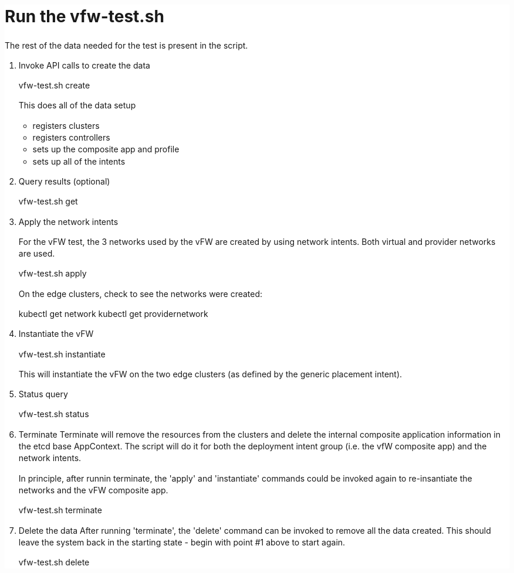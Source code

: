
# Run the vfw-test.sh

The rest of the data needed for the test is present in the script.

1.  Invoke API calls to create the data

    vfw-test.sh create

    This does all of the data setup
    - registers clusters
    - registers controllers
    - sets up the composite app and profile
    - sets up all of the intents

2.  Query results (optional)

    vfw-test.sh get

3.  Apply the network intents

    For the vFW test, the 3 networks used by the vFW are created by using network intents.
    Both virtual and provider networks are used.

    vfw-test.sh apply

    On the edge clusters, check to see the networks were created:

    kubectl get network
    kubectl get providernetwork

4.  Instantiate the vFW

    vfw-test.sh instantiate

    This will instantiate the vFW on the two edge clusters (as defined by the generic
    placement intent).

5. Status query

   vfw-test.sh status

6. Terminate
   Terminate will remove the resources from the clusters and delete the internal
   composite application information in the etcd base AppContext.
   The script will do it for both the deployment intent group (i.e. the vfW composite
   app) and the network intents.

   In principle, after runnin terminate, the 'apply' and 'instantiate' commands could
   be invoked again to re-insantiate the networks and the vFW composite app.

   vfw-test.sh terminate

7. Delete the data
   After running 'terminate', the 'delete' command can be invoked to remove all
   the data created.  This should leave the system back in the starting state -
   begin with point #1 above to start again.

   vfw-test.sh delete
